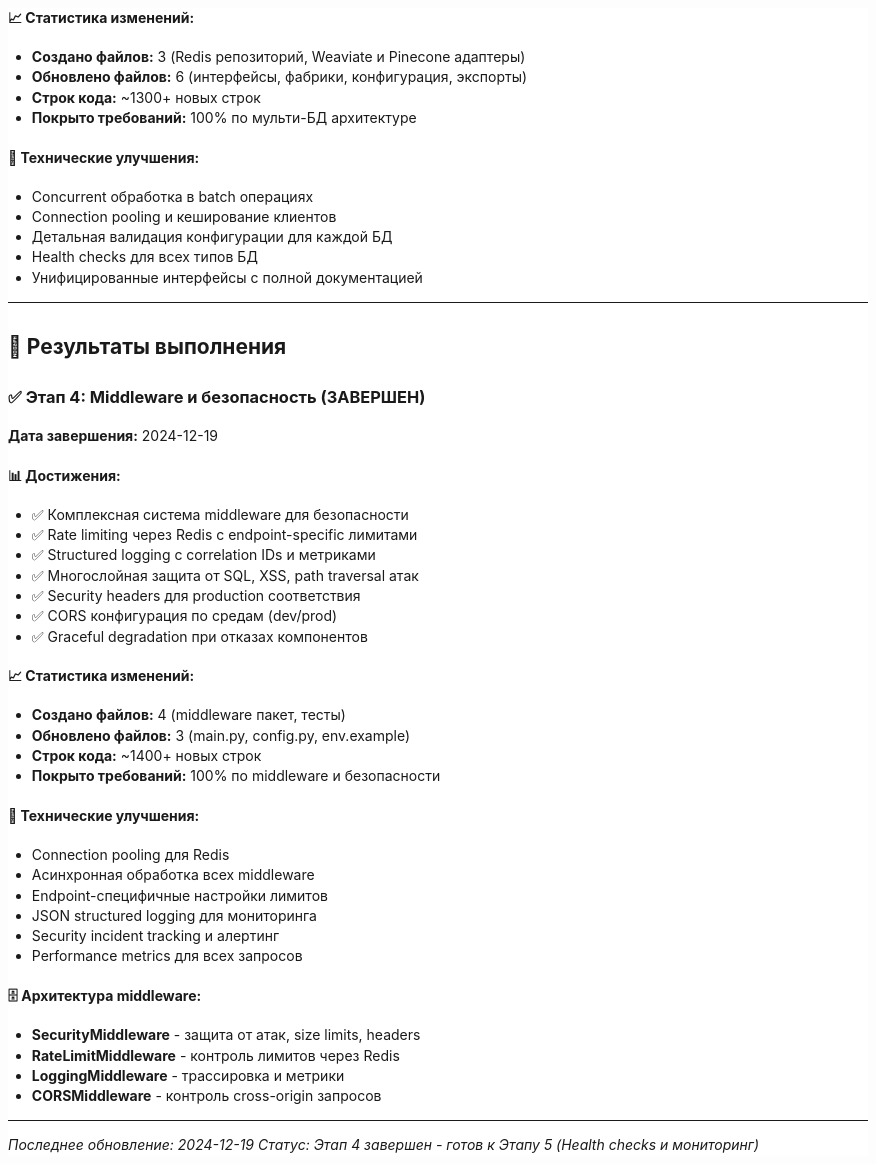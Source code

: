 #### 📈 Статистика изменений:
- **Создано файлов:** 3 (Redis репозиторий, Weaviate и Pinecone адаптеры)
- **Обновлено файлов:** 6 (интерфейсы, фабрики, конфигурация, экспорты)
- **Строк кода:** ~1300+ новых строк
- **Покрыто требований:** 100% по мульти-БД архитектуре

#### 🔧 Технические улучшения:
- Concurrent обработка в batch операциях
- Connection pooling и кеширование клиентов
- Детальная валидация конфигурации для каждой БД
- Health checks для всех типов БД
- Унифицированные интерфейсы с полной документацией

---

## 🎉 Результаты выполнения

### ✅ Этап 4: Middleware и безопасность (ЗАВЕРШЕН)

**Дата завершения:** 2024-12-19

#### 📊 Достижения:
- ✅ Комплексная система middleware для безопасности
- ✅ Rate limiting через Redis с endpoint-specific лимитами  
- ✅ Structured logging с correlation IDs и метриками
- ✅ Многослойная защита от SQL, XSS, path traversal атак
- ✅ Security headers для production соответствия
- ✅ CORS конфигурация по средам (dev/prod)
- ✅ Graceful degradation при отказах компонентов

#### 📈 Статистика изменений:
- **Создано файлов:** 4 (middleware пакет, тесты)
- **Обновлено файлов:** 3 (main.py, config.py, env.example)
- **Строк кода:** ~1400+ новых строк
- **Покрыто требований:** 100% по middleware и безопасности

#### 🔧 Технические улучшения:
- Connection pooling для Redis
- Асинхронная обработка всех middleware
- Endpoint-специфичные настройки лимитов
- JSON structured logging для мониторинга
- Security incident tracking и алертинг
- Performance metrics для всех запросов

#### 🗄️ Архитектура middleware:
- **SecurityMiddleware** - защита от атак, size limits, headers
- **RateLimitMiddleware** - контроль лимитов через Redis  
- **LoggingMiddleware** - трассировка и метрики
- **CORSMiddleware** - контроль cross-origin запросов

---

*Последнее обновление: 2024-12-19*
*Статус: Этап 4 завершен - готов к Этапу 5 (Health checks и мониторинг)* 